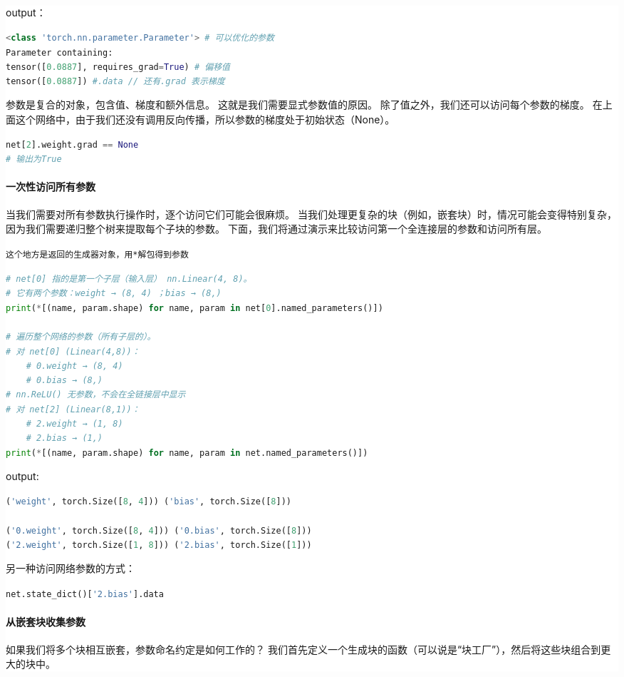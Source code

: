 output：

```python
<class 'torch.nn.parameter.Parameter'> # 可以优化的参数
Parameter containing:
tensor([0.0887], requires_grad=True) # 偏移值
tensor([0.0887]) #.data // 还有.grad 表示梯度
```

参数是复合的对象，包含值、梯度和额外信息。 这就是我们需要显式参数值的原因。 除了值之外，我们还可以访问每个参数的梯度。 在上面这个网络中，由于我们还没有调用反向传播，所以参数的梯度处于初始状态（None）。

```python
net[2].weight.grad == None
# 输出为True
```

#### 一次性访问所有参数

当我们需要对所有参数执行操作时，逐个访问它们可能会很麻烦。 当我们处理更复杂的块（例如，嵌套块）时，情况可能会变得特别复杂， 因为我们需要递归整个树来提取每个子块的参数。 
下面，我们将通过演示来比较访问第一个全连接层的参数和访问所有层。

`这个地方是返回的生成器对象，用*解包得到参数`

```python
# net[0] 指的是第一个子层（输入层） nn.Linear(4, 8)。
# 它有两个参数：weight → (8, 4) ；bias → (8,)
print(*[(name, param.shape) for name, param in net[0].named_parameters()])

# 遍历整个网络的参数（所有子层的）。
# 对 net[0] (Linear(4,8))：
	# 0.weight → (8, 4)
	# 0.bias → (8,)
# nn.ReLU() 无参数，不会在全链接层中显示
# 对 net[2] (Linear(8,1))：
	# 2.weight → (1, 8)
	# 2.bias → (1,)   
print(*[(name, param.shape) for name, param in net.named_parameters()])
```

output:
```python
('weight', torch.Size([8, 4])) ('bias', torch.Size([8]))

('0.weight', torch.Size([8, 4])) ('0.bias', torch.Size([8])) 
('2.weight', torch.Size([1, 8])) ('2.bias', torch.Size([1])) 
```

另一种访问网络参数的方式：
~~~python
net.state_dict()['2.bias'].data
~~~



#### 从嵌套块收集参数

如果我们将多个块相互嵌套，参数命名约定是如何工作的？ 我们首先定义一个生成块的函数（可以说是“块工厂”），然后将这些块组合到更大的块中。
